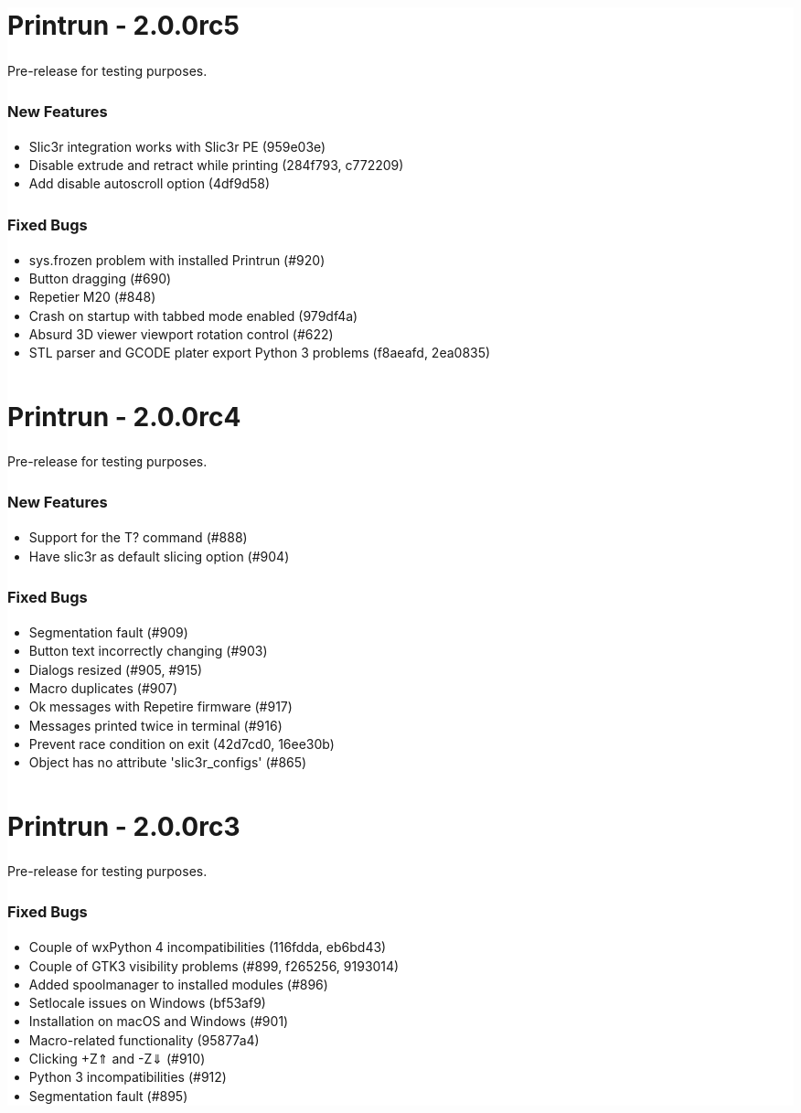 
Printrun - 2.0.0rc5
====================

Pre-release for testing purposes.

### New Features

 - Slic3r integration works with Slic3r PE (959e03e)
 - Disable extrude and retract while printing (284f793, c772209)
 - Add disable autoscroll option (4df9d58)

### Fixed Bugs

 - sys.frozen problem with installed Printrun (#920)
 - Button dragging (#690)
 - Repetier M20 (#848)
 - Crash on startup with tabbed mode enabled (979df4a)
 - Absurd 3D viewer viewport rotation control (#622)
 - STL parser and GCODE plater export Python 3 problems (f8aeafd, 2ea0835)


Printrun - 2.0.0rc4
====================

Pre-release for testing purposes.

### New Features

 - Support for the T? command (#888)
 - Have slic3r as default slicing option (#904)

### Fixed Bugs

 - Segmentation fault (#909)
 - Button text incorrectly changing (#903)
 - Dialogs resized (#905, #915)
 - Macro duplicates (#907)
 - Ok messages with Repetire firmware (#917)
 - Messages printed twice in terminal (#916)
 - Prevent race condition on exit (42d7cd0, 16ee30b)
 - Object has no attribute 'slic3r_configs' (#865)


Printrun - 2.0.0rc3
====================

Pre-release for testing purposes.

### Fixed Bugs

 - Couple of wxPython 4 incompatibilities (116fdda, eb6bd43)
 - Couple of GTK3 visibility problems (#899, f265256, 9193014)
 - Added spoolmanager to installed modules (#896)
 - Setlocale issues on Windows (bf53af9)
 - Installation on macOS and Windows (#901)
 - Macro-related functionality (95877a4)
 - Clicking +Z⇑ and -Z⇓ (#910)
 - Python 3 incompatibilities (#912)
 - Segmentation fault (#895)

